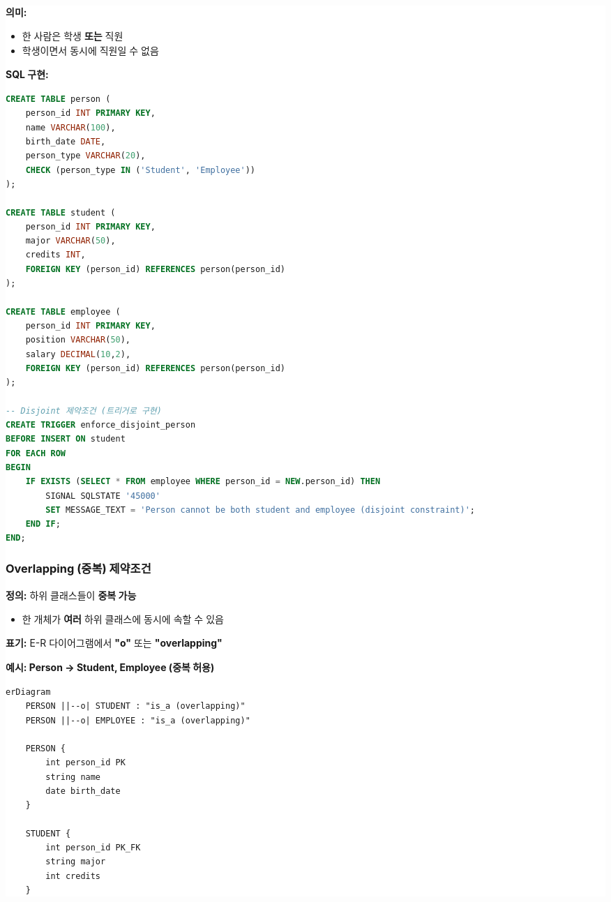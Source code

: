 **의미:**
- 한 사람은 학생 **또는** 직원
- 학생이면서 동시에 직원일 수 없음

**SQL 구현:**
```sql
CREATE TABLE person (
    person_id INT PRIMARY KEY,
    name VARCHAR(100),
    birth_date DATE,
    person_type VARCHAR(20),
    CHECK (person_type IN ('Student', 'Employee'))
);

CREATE TABLE student (
    person_id INT PRIMARY KEY,
    major VARCHAR(50),
    credits INT,
    FOREIGN KEY (person_id) REFERENCES person(person_id)
);

CREATE TABLE employee (
    person_id INT PRIMARY KEY,
    position VARCHAR(50),
    salary DECIMAL(10,2),
    FOREIGN KEY (person_id) REFERENCES person(person_id)
);

-- Disjoint 제약조건 (트리거로 구현)
CREATE TRIGGER enforce_disjoint_person
BEFORE INSERT ON student
FOR EACH ROW
BEGIN
    IF EXISTS (SELECT * FROM employee WHERE person_id = NEW.person_id) THEN
        SIGNAL SQLSTATE '45000'
        SET MESSAGE_TEXT = 'Person cannot be both student and employee (disjoint constraint)';
    END IF;
END;
```

### Overlapping (중복) 제약조건

**정의:** 하위 클래스들이 **중복 가능**
- 한 개체가 **여러** 하위 클래스에 동시에 속할 수 있음

**표기:** E-R 다이어그램에서 **"o"** 또는 **"overlapping"**

**예시: Person → Student, Employee (중복 허용)**

```mermaid
erDiagram
    PERSON ||--o| STUDENT : "is_a (overlapping)"
    PERSON ||--o| EMPLOYEE : "is_a (overlapping)"

    PERSON {
        int person_id PK
        string name
        date birth_date
    }

    STUDENT {
        int person_id PK_FK
        string major
        int credits
    }

```
